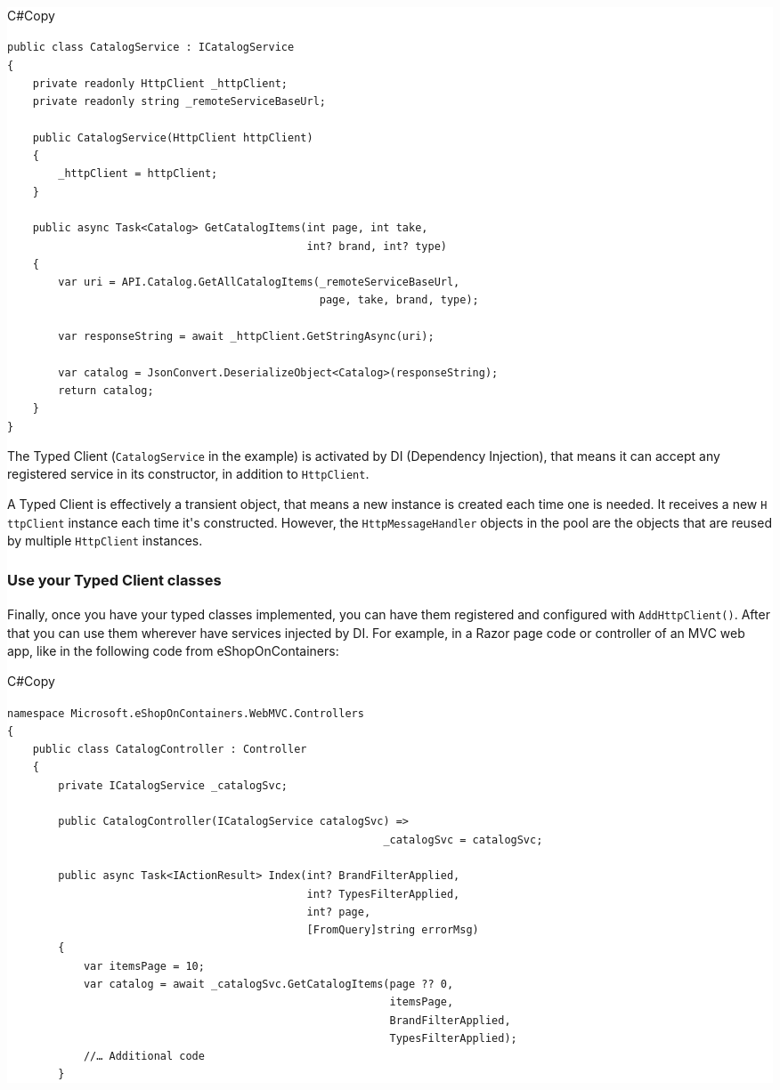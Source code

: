 C#Copy

```
public class CatalogService : ICatalogService
{
    private readonly HttpClient _httpClient;
    private readonly string _remoteServiceBaseUrl;

    public CatalogService(HttpClient httpClient)
    {
        _httpClient = httpClient;
    }

    public async Task<Catalog> GetCatalogItems(int page, int take,
                                               int? brand, int? type)
    {
        var uri = API.Catalog.GetAllCatalogItems(_remoteServiceBaseUrl,
                                                 page, take, brand, type);

        var responseString = await _httpClient.GetStringAsync(uri);

        var catalog = JsonConvert.DeserializeObject<Catalog>(responseString);
        return catalog;
    }
}

```

The Typed Client (`CatalogService` in the example) is activated by DI (Dependency Injection), that means it can accept any registered service in its constructor, in addition to `HttpClient`.

A Typed Client is effectively a transient object, that means a new instance is created each time one is needed. It receives a new `HttpClient` instance each time it's constructed. However, the `HttpMessageHandler` objects in the pool are the objects that are reused by multiple `HttpClient` instances.

### **Use your Typed Client classes**

Finally, once you have your typed classes implemented, you can have them registered and configured with `AddHttpClient()`. After that you can use them wherever have services injected by DI. For example, in a Razor page code or controller of an MVC web app, like in the following code from eShopOnContainers:

C#Copy

```
namespace Microsoft.eShopOnContainers.WebMVC.Controllers
{
    public class CatalogController : Controller
    {
        private ICatalogService _catalogSvc;

        public CatalogController(ICatalogService catalogSvc) =>
                                                           _catalogSvc = catalogSvc;

        public async Task<IActionResult> Index(int? BrandFilterApplied,
                                               int? TypesFilterApplied,
                                               int? page,
                                               [FromQuery]string errorMsg)
        {
            var itemsPage = 10;
            var catalog = await _catalogSvc.GetCatalogItems(page ?? 0,
                                                            itemsPage,
                                                            BrandFilterApplied,
                                                            TypesFilterApplied);
            //… Additional code
        }
```